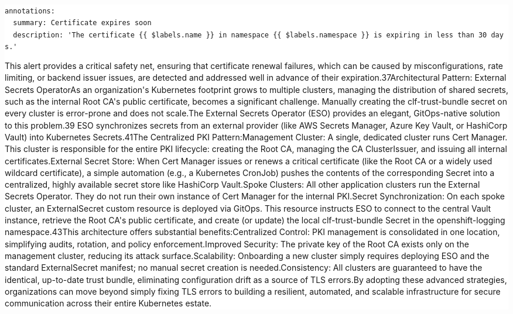     annotations:
      summary: Certificate expires soon
      description: 'The certificate {{ $labels.name }} in namespace {{ $labels.namespace }} is expiring in less than 30 days.'
This alert provides a critical safety net, ensuring that certificate renewal failures, which can be caused by misconfigurations, rate limiting, or backend issuer issues, are detected and addressed well in advance of their expiration.37Architectural Pattern: External Secrets OperatorAs an organization's Kubernetes footprint grows to multiple clusters, managing the distribution of shared secrets, such as the internal Root CA's public certificate, becomes a significant challenge. Manually creating the clf-trust-bundle secret on every cluster is error-prone and does not scale.The External Secrets Operator (ESO) provides an elegant, GitOps-native solution to this problem.39 ESO synchronizes secrets from an external provider (like AWS Secrets Manager, Azure Key Vault, or HashiCorp Vault) into Kubernetes Secrets.41The Centralized PKI Pattern:Management Cluster: A single, dedicated cluster runs Cert Manager. This cluster is responsible for the entire PKI lifecycle: creating the Root CA, managing the CA ClusterIssuer, and issuing all internal certificates.External Secret Store: When Cert Manager issues or renews a critical certificate (like the Root CA or a widely used wildcard certificate), a simple automation (e.g., a Kubernetes CronJob) pushes the contents of the corresponding Secret into a centralized, highly available secret store like HashiCorp Vault.Spoke Clusters: All other application clusters run the External Secrets Operator. They do not run their own instance of Cert Manager for the internal PKI.Secret Synchronization: On each spoke cluster, an ExternalSecret custom resource is deployed via GitOps. This resource instructs ESO to connect to the central Vault instance, retrieve the Root CA's public certificate, and create (or update) the local clf-trust-bundle Secret in the openshift-logging namespace.43This architecture offers substantial benefits:Centralized Control: PKI management is consolidated in one location, simplifying audits, rotation, and policy enforcement.Improved Security: The private key of the Root CA exists only on the management cluster, reducing its attack surface.Scalability: Onboarding a new cluster simply requires deploying ESO and the standard ExternalSecret manifest; no manual secret creation is needed.Consistency: All clusters are guaranteed to have the identical, up-to-date trust bundle, eliminating configuration drift as a source of TLS errors.By adopting these advanced strategies, organizations can move beyond simply fixing TLS errors to building a resilient, automated, and scalable infrastructure for secure communication across their entire Kubernetes estate.